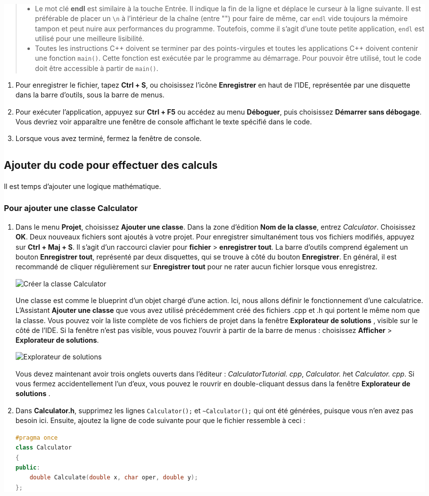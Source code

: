    > - Le mot clé **endl** est similaire à la touche Entrée. Il indique la fin de la ligne et déplace le curseur à la ligne suivante. Il est préférable de placer un `\n` à l’intérieur de la chaîne (entre "") pour faire de même, car `endl` vide toujours la mémoire tampon et peut nuire aux performances du programme. Toutefois, comme il s’agit d’une toute petite application, `endl` est utilisé pour une meilleure lisibilité.
   > - Toutes les instructions C++ doivent se terminer par des points-virgules et toutes les applications C++ doivent contenir une fonction `main()`. Cette fonction est exécutée par le programme au démarrage. Pour pouvoir être utilisé, tout le code doit être accessible à partir de `main()`.

1. Pour enregistrer le fichier, tapez **Ctrl + S**, ou choisissez l’icône **Enregistrer** en haut de l’IDE, représentée par une disquette dans la barre d’outils, sous la barre de menus.

1. Pour exécuter l’application, appuyez sur **Ctrl + F5** ou accédez au menu **Déboguer**, puis choisissez **Démarrer sans débogage**. Vous devriez voir apparaître une fenêtre de console affichant le texte spécifié dans le code.

1. Lorsque vous avez terminé, fermez la fenêtre de console.

## <a name="add-code-to-do-some-math"></a>Ajouter du code pour effectuer des calculs

Il est temps d’ajouter une logique mathématique.

### <a name="to-add-a-calculator-class"></a>Pour ajouter une classe Calculator

1. Dans le menu **Projet**, choisissez **Ajouter une classe**. Dans la zone d’édition **Nom de la classe**, entrez *Calculator*. Choisissez **OK**. Deux nouveaux fichiers sont ajoutés à votre projet. Pour enregistrer simultanément tous vos fichiers modifiés, appuyez sur **Ctrl + Maj + S**. Il s’agit d’un raccourci clavier pour **fichier**  >  **enregistrer tout**. La barre d’outils comprend également un bouton **Enregistrer tout**, représenté par deux disquettes, qui se trouve à côté du bouton **Enregistrer**. En général, il est recommandé de cliquer régulièrement sur **Enregistrer tout** pour ne rater aucun fichier lorsque vous enregistrez.

   ![Créer la classe Calculator](./media/calc-vs2019-create-calculator-class.png "Créer la classe Calculator")

   Une classe est comme le blueprint d’un objet chargé d’une action. Ici, nous allons définir le fonctionnement d’une calculatrice. L’Assistant **Ajouter une classe** que vous avez utilisé précédemment créé des fichiers .cpp et .h qui portent le même nom que la classe. Vous pouvez voir la liste complète de vos fichiers de projet dans la fenêtre **Explorateur de solutions** , visible sur le côté de l’IDE. Si la fenêtre n’est pas visible, vous pouvez l’ouvrir à partir de la barre de menus : choisissez **Afficher**  >  **Explorateur de solutions**.

   ![Explorateur de solutions](./media/calc-vs2019-solution-explorer.png "Explorateur de solutions")

   Vous devez maintenant avoir trois onglets ouverts dans l’éditeur : *CalculatorTutorial. cpp*, *Calculator. h*et *Calculator. cpp*. Si vous fermez accidentellement l’un d’eux, vous pouvez le rouvrir en double-cliquant dessus dans la fenêtre **Explorateur de solutions** .

1. Dans **Calculator.h**, supprimez les lignes `Calculator();` et `~Calculator();` qui ont été générées, puisque vous n’en avez pas besoin ici. Ensuite, ajoutez la ligne de code suivante pour que le fichier ressemble à ceci :

    ```cpp
    #pragma once
    class Calculator
    {
    public:
        double Calculate(double x, char oper, double y);
    };
    ```
